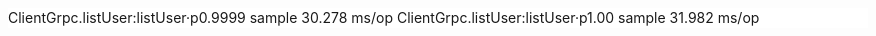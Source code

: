 ClientGrpc.listUser:listUser·p0.9999      sample          30.278           ms/op
ClientGrpc.listUser:listUser·p1.00        sample          31.982           ms/op
